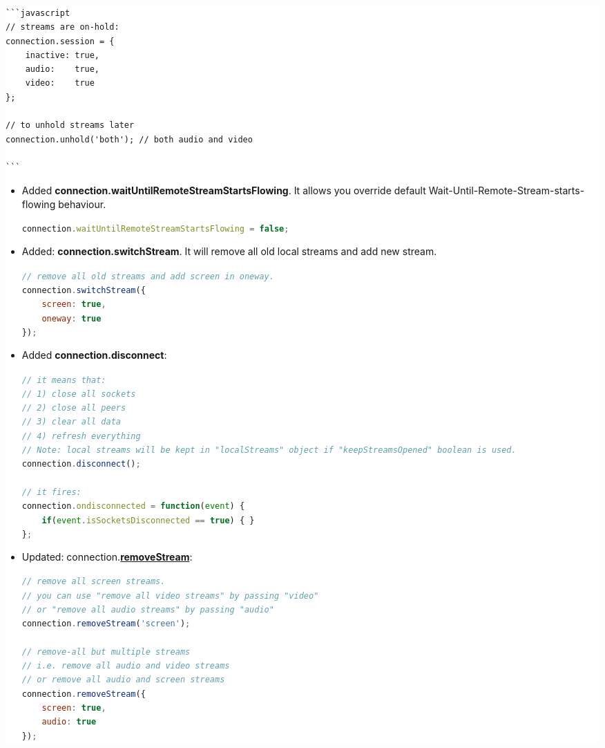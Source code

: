     ```javascript
    // streams are on-hold:
    connection.session = {
        inactive: true,
        audio:    true,
        video:    true
    };
    
    // to unhold streams later
    connection.unhold('both'); // both audio and video
    
    ```
* Added **connection.waitUntilRemoteStreamStartsFlowing**. It allows you override default Wait-Until-Remote-Stream-starts-flowing behaviour.
    
    ```javascript
    connection.waitUntilRemoteStreamStartsFlowing = false;
    
    ```
* Added: **connection.switchStream**. It will remove all old local streams and add new stream.
    
    ```javascript
    // remove all old streams and add screen in oneway.
    connection.switchStream({
        screen: true,
        oneway: true
    });
    
    ```
* Added **connection.disconnect**:
    
    ```javascript
    // it means that:
    // 1) close all sockets
    // 2) close all peers
    // 3) clear all data
    // 4) refresh everything
    // Note: local streams will be kept in "localStreams" object if "keepStreamsOpened" boolean is used.
    connection.disconnect();
    
    // it fires: 
    connection.ondisconnected = function(event) {
        if(event.isSocketsDisconnected == true) { }
    };
    
    ```
* Updated: connection.**[removeStream](http://www.rtcmulticonnection.org/docs/removeStream/)**:
    
    ```javascript
    // remove all screen streams.
    // you can use "remove all video streams" by passing "video"
    // or "remove all audio streams" by passing "audio"
    connection.removeStream('screen');
    
    // remove-all but multiple streams
    // i.e. remove all audio and video streams
    // or remove all audio and screen streams
    connection.removeStream({
        screen: true,
        audio: true
    });
    